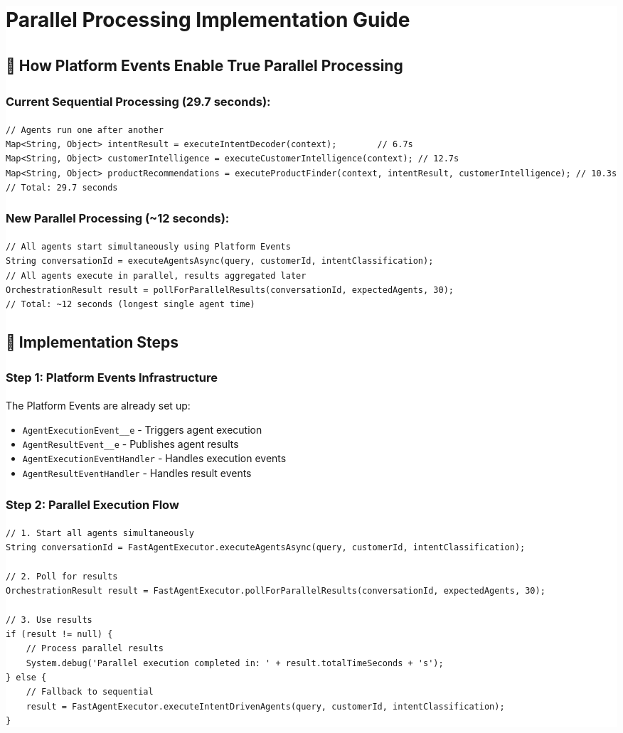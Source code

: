 # Parallel Processing Implementation Guide

## 🎯 **How Platform Events Enable True Parallel Processing**

### **Current Sequential Processing (29.7 seconds):**
```apex
// Agents run one after another
Map<String, Object> intentResult = executeIntentDecoder(context);        // 6.7s
Map<String, Object> customerIntelligence = executeCustomerIntelligence(context); // 12.7s  
Map<String, Object> productRecommendations = executeProductFinder(context, intentResult, customerIntelligence); // 10.3s
// Total: 29.7 seconds
```

### **New Parallel Processing (~12 seconds):**
```apex
// All agents start simultaneously using Platform Events
String conversationId = executeAgentsAsync(query, customerId, intentClassification);
// All agents execute in parallel, results aggregated later
OrchestrationResult result = pollForParallelResults(conversationId, expectedAgents, 30);
// Total: ~12 seconds (longest single agent time)
```

## 🚀 **Implementation Steps**

### **Step 1: Platform Events Infrastructure**
The Platform Events are already set up:
- `AgentExecutionEvent__e` - Triggers agent execution
- `AgentResultEvent__e` - Publishes agent results
- `AgentExecutionEventHandler` - Handles execution events
- `AgentResultEventHandler` - Handles result events

### **Step 2: Parallel Execution Flow**

```apex
// 1. Start all agents simultaneously
String conversationId = FastAgentExecutor.executeAgentsAsync(query, customerId, intentClassification);

// 2. Poll for results
OrchestrationResult result = FastAgentExecutor.pollForParallelResults(conversationId, expectedAgents, 30);

// 3. Use results
if (result != null) {
    // Process parallel results
    System.debug('Parallel execution completed in: ' + result.totalTimeSeconds + 's');
} else {
    // Fallback to sequential
    result = FastAgentExecutor.executeIntentDrivenAgents(query, customerId, intentClassification);
}
```
